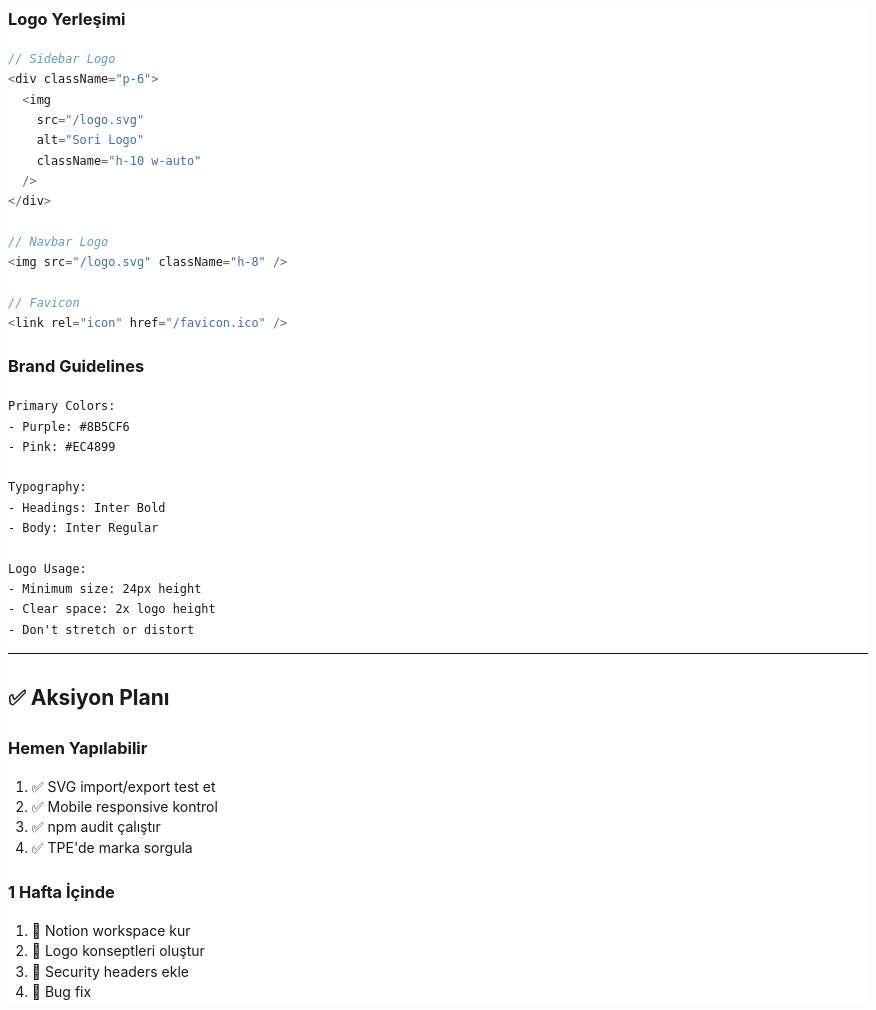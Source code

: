 ### Logo Yerleşimi
```typescript
// Sidebar Logo
<div className="p-6">
  <img 
    src="/logo.svg" 
    alt="Sori Logo" 
    className="h-10 w-auto"
  />
</div>

// Navbar Logo
<img src="/logo.svg" className="h-8" />

// Favicon
<link rel="icon" href="/favicon.ico" />
```

### Brand Guidelines
```
Primary Colors:
- Purple: #8B5CF6
- Pink: #EC4899

Typography:
- Headings: Inter Bold
- Body: Inter Regular

Logo Usage:
- Minimum size: 24px height
- Clear space: 2x logo height
- Don't stretch or distort
```

---

## ✅ Aksiyon Planı

### Hemen Yapılabilir
1. ✅ SVG import/export test et
2. ✅ Mobile responsive kontrol
3. ✅ npm audit çalıştır
4. ✅ TPE'de marka sorgula

### 1 Hafta İçinde
1. 📝 Notion workspace kur
2. 🎨 Logo konseptleri oluştur
3. 🔐 Security headers ekle
4. 🐛 Bug fix
